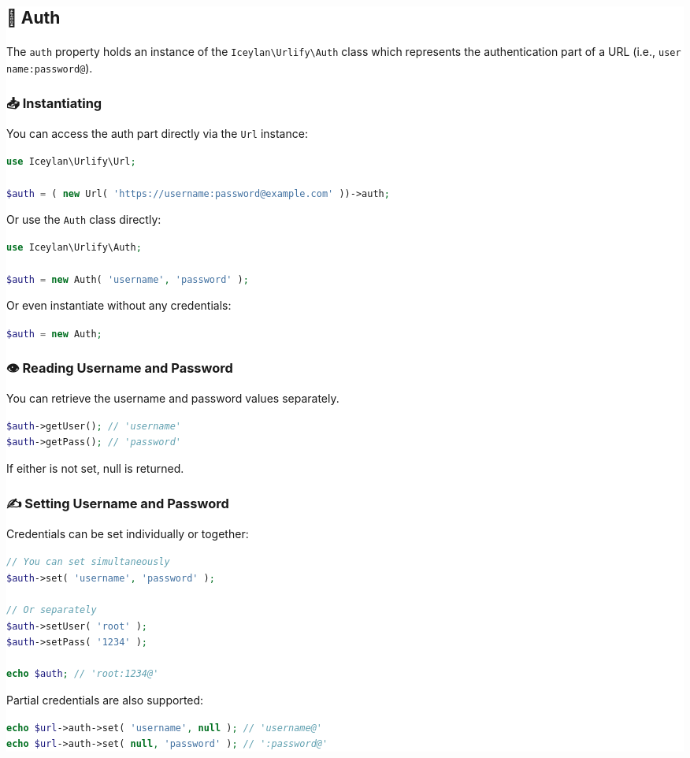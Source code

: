 
## 🔸 Auth
The `auth` property holds an instance of the `Iceylan\Urlify\Auth` class which represents the authentication part of a URL (i.e., `username:password@`).

### 📥 Instantiating
You can access the auth part directly via the `Url` instance:

```php
use Iceylan\Urlify\Url;

$auth = ( new Url( 'https://username:password@example.com' ))->auth;
```

Or use the `Auth` class directly:

```php
use Iceylan\Urlify\Auth;

$auth = new Auth( 'username', 'password' );
```

Or even instantiate without any credentials:

```php
$auth = new Auth;
```

### 👁️ Reading Username and Password
You can retrieve the username and password values separately.

```php
$auth->getUser(); // 'username'
$auth->getPass(); // 'password'
```

If either is not set, null is returned.

### ✍️ Setting Username and Password
Credentials can be set individually or together:

```php
// You can set simultaneously
$auth->set( 'username', 'password' );

// Or separately
$auth->setUser( 'root' );
$auth->setPass( '1234' );

echo $auth; // 'root:1234@'
```

Partial credentials are also supported:

```php
echo $url->auth->set( 'username', null ); // 'username@'
echo $url->auth->set( null, 'password' ); // ':password@'
```
